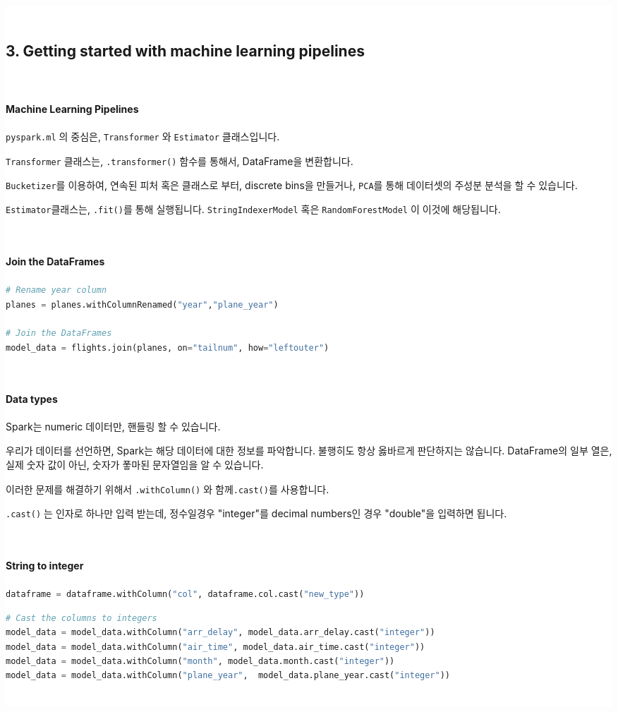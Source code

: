<br>

## 3. Getting started with machine learning pipelines

<br>

#### Machine Learning Pipelines

`pyspark.ml` 의 중심은, `Transformer` 와 `Estimator` 클래스입니다.

`Transformer` 클래스는, `.transformer()` 함수를 통해서, DataFrame을 변환합니다.

`Bucketizer`를 이용하여, 연속된 피처 혹은 클래스로 부터, discrete bins을 만들거나, `PCA`를 통해 데이터셋의 주성분 분석을 할 수 있습니다.

`Estimator`클래스는, `.fit()`를 통해 실행됩니다. `StringIndexerModel` 혹은 `RandomForestModel` 이 이것에 해당됩니다.

<br>

#### Join the DataFrames

```python
# Rename year column
planes = planes.withColumnRenamed("year","plane_year")

# Join the DataFrames
model_data = flights.join(planes, on="tailnum", how="leftouter")
```

<br>

#### Data types

Spark는 numeric 데이터만, 핸들링 할 수 있습니다. 

우리가 데이터를 선언하면, Spark는 해당 데이터에 대한 정보를 파악합니다. 불행히도 항상 옳바르게 판단하지는 않습니다. DataFrame의 일부 열은, 실제 숫자 값이 아닌, 숫자가 퐇마된 문자열임을 알 수 있습니다.

이러한 문제를 해결하기 위해서 `.withColumn()` 와 함께`.cast()`를 사용합니다. 

`.cast()` 는 인자로 하나만 입력 받는데, 정수일경우 "integer"를 decimal numbers인 경우 "double"을 입력하면 됩니다.

<br>

#### String to integer

```python
dataframe = dataframe.withColumn("col", dataframe.col.cast("new_type"))
```

```python
# Cast the columns to integers
model_data = model_data.withColumn("arr_delay", model_data.arr_delay.cast("integer"))
model_data = model_data.withColumn("air_time", model_data.air_time.cast("integer"))
model_data = model_data.withColumn("month", model_data.month.cast("integer"))
model_data = model_data.withColumn("plane_year",  model_data.plane_year.cast("integer"))
```

<br>
